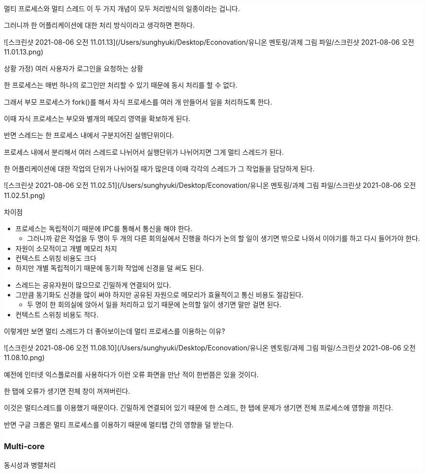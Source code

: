 멀티 프로세스와 멀티 스레드 이 두 가지 개념이 모두 처리방식의 일종이라는 겁니다.

그러니까 한 어플리케이션에 대한 처리 방식이라고 생각하면 편하다.



![스크린샷 2021-08-06 오전 11.01.13](/Users/sunghyuki/Desktop/Econovation/유니온 멘토링/과제 그림 파일/스크린샷 2021-08-06 오전 11.01.13.png)

상황 가정) 여러 사용자가 로그인을 요청하는 상황

한 프로세스는 매번 하나의 로그인만 처리할 수 있기 때문에 동시 처리를 할 수 없다.

그래서 부모 프로세스가 fork()를 해서 자식 프로세스를 여러 개 만들어서 일을 처리하도록 한다.

이때 자식 프로세스는 부모와 별개의 메모리 영역을 확보하게 된다.



반면 스레드는 한 프로세스 내에서 구분지어진 실행단위이다.

프로세스 내에서 분리해서 여러 스레드로 나뉘어서 실행단위가 나뉘어지면 그게 멀티 스레드가 된다.

한 어플리케이션에 대한 작업의 단위가 나뉘어질 때가 많은데 이때 각각의 스레드가 그 작업들을 담당하게 된다.



![스크린샷 2021-08-06 오전 11.02.51](/Users/sunghyuki/Desktop/Econovation/유니온 멘토링/과제 그림 파일/스크린샷 2021-08-06 오전 11.02.51.png)

차이점

- 프로세스는 독립적이기 때문에 IPC를 통해서 통신을 해야 한다.
  - 그러니까 같은 작업을 두 명이 두 개의 다른 회의실에서 진행을 하다가 논의 할 일이 생기면 밖으로 나와서 이야기를 하고 다시 들어가야 한다.
- 자원이 소모적이고 개별 메모리 차지
- 컨텍스트 스위칭 비용도 크다
- 하지만 개별 독립적이기 때문에 동기화 작업에 신경을 덜 써도 된다.



* 스레드는 공유자원이 많으므로 긴밀하게 연결되어 있다.
* 그만큼 동기화도 신경을 많이 써야 하지만 공유된 자원으로 메모리가 효율적이고 통신 비용도 절감된다.
  * 두 명이 한 회의실에 앉아서 일을 처리하고 있기 때문에 논의할 일이 생기면 말만 걸면 된다.
* 컨텍스트 스위칭 비용도 적다.



이렇게만 보면 멀티 스레드가 더 좋아보이는데 멀티 프로세스를 이용하는 이유?

![스크린샷 2021-08-06 오전 11.08.10](/Users/sunghyuki/Desktop/Econovation/유니온 멘토링/과제 그림 파일/스크린샷 2021-08-06 오전 11.08.10.png)

예전에 인터넷 익스플로러를 사용하다가 이런 오류 화면을 만난 적이 한번쯤은 있을 것이다.

한 탭에 오류가 생기면 전체 창이 꺼져버린다. 

이것은 멀티스레드를 이용했기 때문이다. 긴밀하게 연결되어 있기 때문에 한 스레드, 한 탭에 문제가 생기면 전체 프로세스에 영향을 끼친다.



반면 구글 크롬은 멀티 프로세스를 이용하기 때문에 멀티탭 간의 영향을 덜 받는다.



### Multi-core

동시성과 병렬처리
